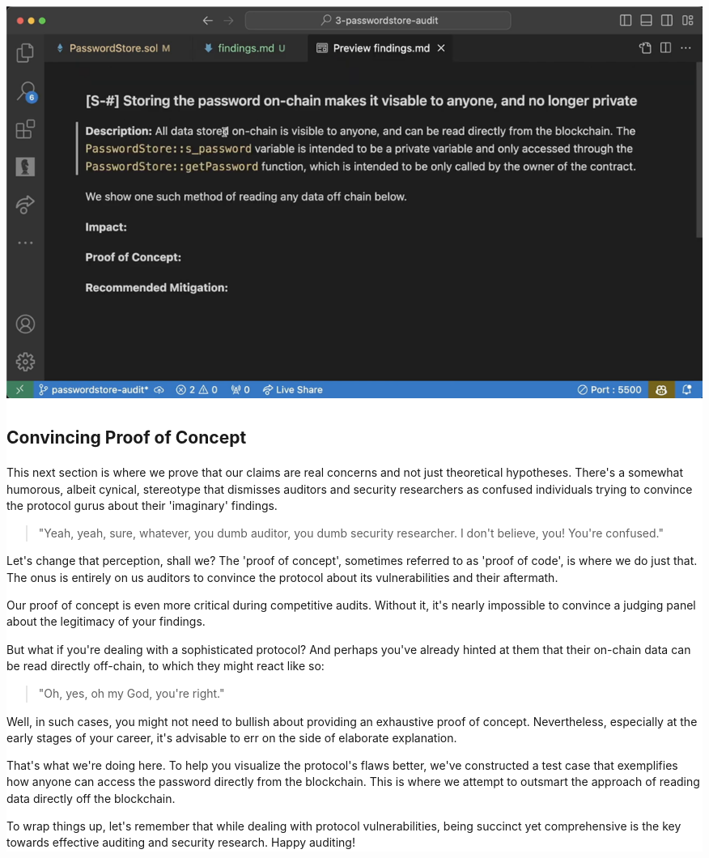 <img src="../../../../../static/security-section-3/15-description/description1.png" style="width: 100%; height: auto;">

## Convincing Proof of Concept

This next section is where we prove that our claims are real concerns and not just theoretical hypotheses. There's a somewhat humorous, albeit cynical, stereotype that dismisses auditors and security researchers as confused individuals trying to convince the protocol gurus about their 'imaginary' findings.

> "Yeah, yeah, sure, whatever, you dumb auditor, you dumb security researcher. I don't believe, you! You're confused."

Let's change that perception, shall we? The 'proof of concept', sometimes referred to as 'proof of code', is where we do just that. The onus is entirely on us auditors to convince the protocol about its vulnerabilities and their aftermath.

Our proof of concept is even more critical during competitive audits. Without it, it's nearly impossible to convince a judging panel about the legitimacy of your findings.

But what if you're dealing with a sophisticated protocol? And perhaps you've already hinted at them that their on-chain data can be read directly off-chain, to which they might react like so:

> "Oh, yes, oh my God, you're right."

Well, in such cases, you might not need to bullish about providing an exhaustive proof of concept. Nevertheless, especially at the early stages of your career, it's advisable to err on the side of elaborate explanation.

That's what we're doing here. To help you visualize the protocol's flaws better, we've constructed a test case that exemplifies how anyone can access the password directly from the blockchain. This is where we attempt to outsmart the approach of reading data directly off the blockchain.

To wrap things up, let's remember that while dealing with protocol vulnerabilities, being succinct yet comprehensive is the key towards effective auditing and security research. Happy auditing!
